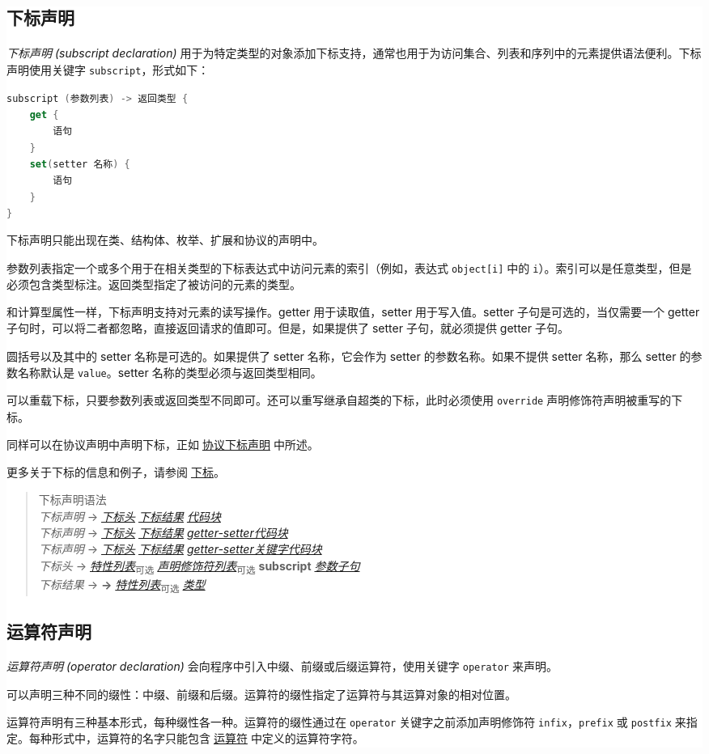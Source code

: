 <a name="subscript_declaration"></a>
## 下标声明

*下标声明 (subscript declaration)* 用于为特定类型的对象添加下标支持，通常也用于为访问集合、列表和序列中的元素提供语法便利。下标声明使用关键字 `subscript`，形式如下：

```swift
subscript (参数列表) -> 返回类型 {
	get {
		语句
	}
	set(setter 名称) {
		语句
	}
}
```

下标声明只能出现在类、结构体、枚举、扩展和协议的声明中。

参数列表指定一个或多个用于在相关类型的下标表达式中访问元素的索引（例如，表达式 `object[i]` 中的 `i`）。索引可以是任意类型，但是必须包含类型标注。返回类型指定了被访问的元素的类型。

和计算型属性一样，下标声明支持对元素的读写操作。getter 用于读取值，setter 用于写入值。setter 子句是可选的，当仅需要一个 getter 子句时，可以将二者都忽略，直接返回请求的值即可。但是，如果提供了 setter 子句，就必须提供 getter 子句。

圆括号以及其中的 setter 名称是可选的。如果提供了 setter 名称，它会作为 setter 的参数名称。如果不提供 setter 名称，那么 setter 的参数名称默认是 `value`。setter 名称的类型必须与返回类型相同。

可以重载下标，只要参数列表或返回类型不同即可。还可以重写继承自超类的下标，此时必须使用 `override` 声明修饰符声明被重写的下标。

同样可以在协议声明中声明下标，正如 [协议下标声明](#protocol_subscript_declaration) 中所述。

更多关于下标的信息和例子，请参阅 [下标](../chapter2/12_Subscripts.md)。

<a name="grammer_of_a_subscript_declaration"></a>
> 下标声明语法  
> <a name="subscript-declaration"></a>
> *下标声明* → [*下标头*](#subscript-head) [*下标结果*](#subscript-result) [*代码块*](#code-block)  
> *下标声明* → [*下标头*](#subscript-head) [*下标结果*](#subscript-result) [*getter-setter代码块*](#getter-setter-block)  
> *下标声明* → [*下标头*](#subscript-head) [*下标结果*](#subscript-result) [*getter-setter关键字代码块*](#getter-setter-keyword-block)  
> <a name="subscript-head"></a>
> *下标头* → [*特性列表*](06_Attributes.md#attributes)<sub>可选</sub> [*声明修饰符列表*](#declaration-modifiers)<sub>可选</sub> **subscript** [*参数子句*](#parameter-clause)  
> <a name="subscript-result"></a>
> *下标结果* → **->** [*特性列表*](06_Attributes.md#attributes)<sub>可选</sub> [*类型*](03_Types.md#type)   

<a name="operator_declaration"></a>
## 运算符声明

*运算符声明 (operator declaration)* 会向程序中引入中缀、前缀或后缀运算符，使用关键字 `operator` 来声明。

可以声明三种不同的缀性：中缀、前缀和后缀。运算符的缀性指定了运算符与其运算对象的相对位置。

运算符声明有三种基本形式，每种缀性各一种。运算符的缀性通过在 `operator` 关键字之前添加声明修饰符 `infix`，`prefix` 或 `postfix` 来指定。每种形式中，运算符的名字只能包含 [运算符](02_Lexical_Structure.md#operators) 中定义的运算符字符。
